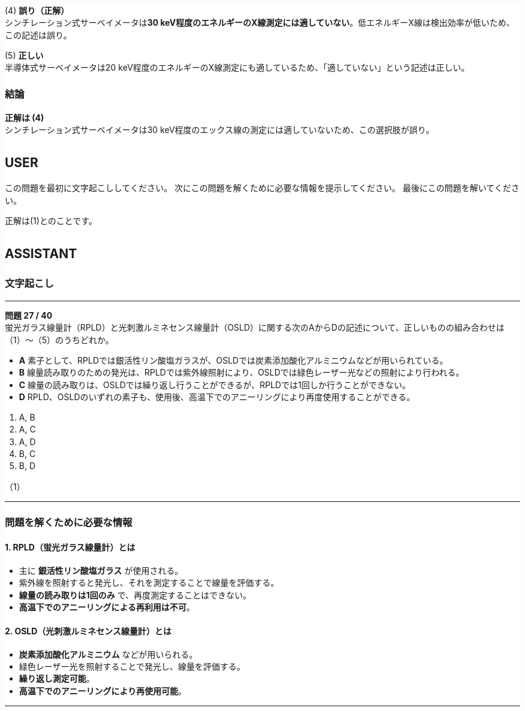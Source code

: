 (4) **誤り（正解）**  
シンチレーション式サーベイメータは**30 keV程度のエネルギーのX線測定には適していない**。低エネルギーX線は検出効率が低いため、この記述は誤り。

(5) **正しい**  
半導体式サーベイメータは20 keV程度のエネルギーのX線測定にも適しているため、「適していない」という記述は正しい。

### **結論**
**正解は (4)**  
シンチレーション式サーベイメータは30 keV程度のエックス線の測定には適していないため、この選択肢が誤り。

## USER
この問題を最初に文字起こししてください。
次にこの問題を解くために必要な情報を提示してください。
最後にこの問題を解いてください。

正解は(1)とのことです。

## ASSISTANT
### **文字起こし**
---
**問題 27 / 40**  
蛍光ガラス線量計（RPLD）と光刺激ルミネセンス線量計（OSLD）に関する次のAからDの記述について、正しいものの組み合わせは（1）～（5）のうちどれか。

- **A** 素子として、RPLDでは銀活性リン酸塩ガラスが、OSLDでは炭素添加酸化アルミニウムなどが用いられている。  
- **B** 線量読み取りのための発光は、RPLDでは紫外線照射により、OSLDでは緑色レーザー光などの照射により行われる。  
- **C** 線量の読み取りは、OSLDでは繰り返し行うことができるが、RPLDでは1回しか行うことができない。  
- **D** RPLD、OSLDのいずれの素子も、使用後、高温下でのアニーリングにより再度使用することができる。  

1. A, B  
2. A, C  
3. A, D  
4. B, C  
5. B, D  

（1）

---

### **問題を解くために必要な情報**
#### **1. RPLD（蛍光ガラス線量計）とは**
- 主に **銀活性リン酸塩ガラス** が使用される。
- 紫外線を照射すると発光し、それを測定することで線量を評価する。
- **線量の読み取りは1回のみ** で、再度測定することはできない。
- **高温下でのアニーリングによる再利用は不可**。

#### **2. OSLD（光刺激ルミネセンス線量計）とは**
- **炭素添加酸化アルミニウム** などが用いられる。
- 緑色レーザー光を照射することで発光し、線量を評価する。
- **繰り返し測定可能**。
- **高温下でのアニーリングにより再使用可能**。

---